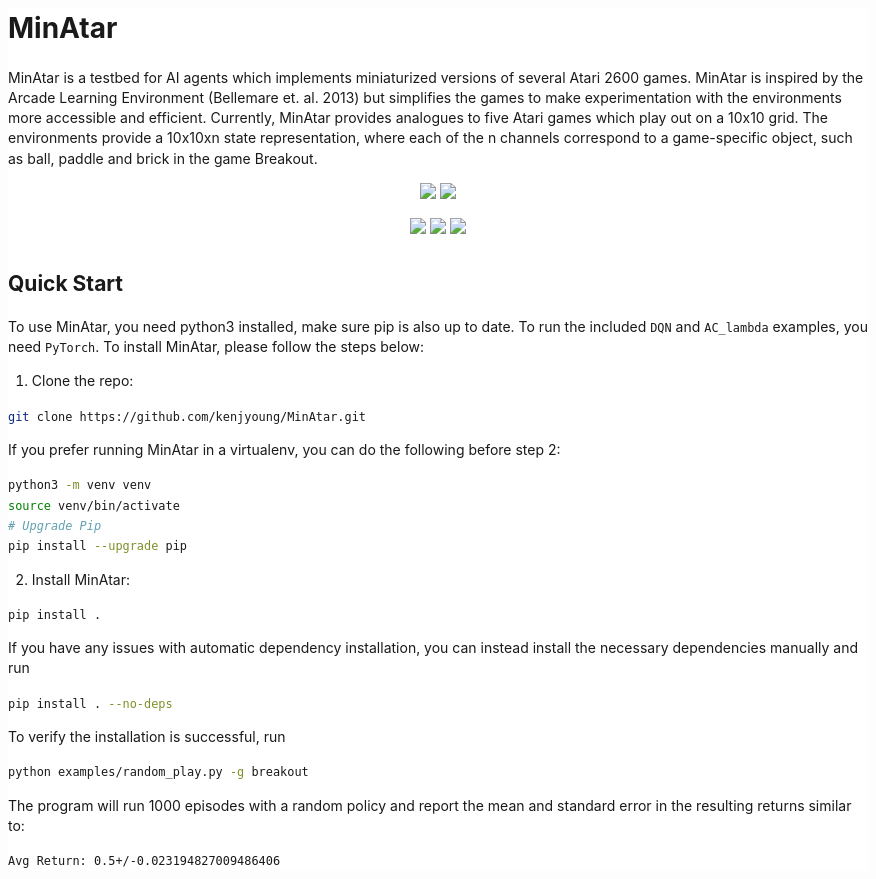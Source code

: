# MinAtar
MinAtar is a testbed for AI agents which implements miniaturized versions of several Atari 2600 games. MinAtar is inspired by the Arcade Learning Environment (Bellemare et. al. 2013) but simplifies the games to make experimentation with the environments more accessible and efficient. Currently, MinAtar provides analogues to five Atari games which play out on a 10x10 grid. The environments provide a 10x10xn state representation, where each of the n channels correspond to a game-specific object, such as ball, paddle and brick in the game Breakout.

<p  align="center">
<img src="img/seaquest.gif" width="200" />
<img src="img/breakout.gif" width="200" />
</p>
<p  align="center">
<img src="img/asterix.gif" width="200" />
<img src="img/freeway.gif" width="200" />
<img src="img/space_invaders.gif" width="200" />
</p>

## Quick Start
To use MinAtar, you need python3 installed, make sure pip is also up to date.  To run the included `DQN` and `AC_lambda` examples, you need `PyTorch`.  To install MinAtar, please follow the steps below:

1. Clone the repo: 
```bash
git clone https://github.com/kenjyoung/MinAtar.git
```
If you prefer running MinAtar in a virtualenv, you can do the following before step 2:
```bash
python3 -m venv venv
source venv/bin/activate
# Upgrade Pip
pip install --upgrade pip
```

2.  Install MinAtar:
```bash
pip install .
```
If you have any issues with automatic dependency installation, you can instead install the necessary dependencies manually and run
```bash
pip install . --no-deps
```

To verify the installation is successful, run
```bash
python examples/random_play.py -g breakout
```
The program will run 1000 episodes with a random policy and report the mean and standard error in the resulting returns similar to:
```bash
Avg Return: 0.5+/-0.023194827009486406
```
